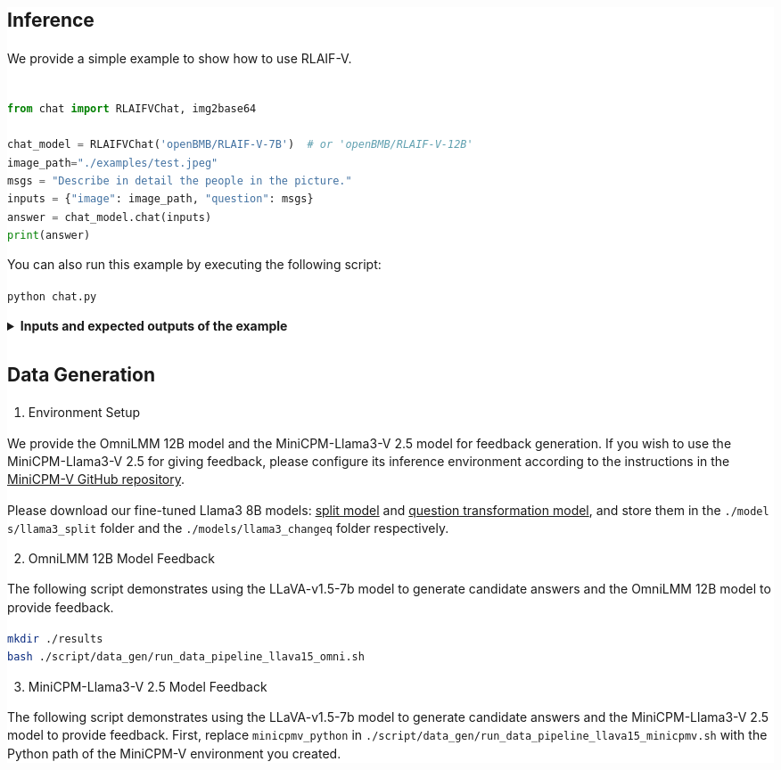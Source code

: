 ## Inference

We provide a simple example to show how to use RLAIF-V.


```python

from chat import RLAIFVChat, img2base64

chat_model = RLAIFVChat('openBMB/RLAIF-V-7B')  # or 'openBMB/RLAIF-V-12B'
image_path="./examples/test.jpeg"
msgs = "Describe in detail the people in the picture."
inputs = {"image": image_path, "question": msgs}
answer = chat_model.chat(inputs)
print(answer)

```


You can also run this example by executing the following script:

```bash
python chat.py
```

<details><summary>
    <b>Inputs and expected outputs of the example</b>
  </summary></details>


## Data Generation
1. Environment Setup

We provide the OmniLMM 12B model and the MiniCPM-Llama3-V 2.5 model for feedback generation. If you wish to use the MiniCPM-Llama3-V 2.5 for giving feedback, please configure its inference environment according to the instructions in the [MiniCPM-V GitHub repository](https://github.com/OpenBMB/MiniCPM-V).

Please download our fine-tuned Llama3 8B models: [split model](https://thunlp.oss-cn-qingdao.aliyuncs.com/rlaifv_llama3_split_model.tar.gz) and [question transformation model](https://thunlp.oss-cn-qingdao.aliyuncs.com/rlaifv_llama3_changeq_model.tar.gz), and store them in the `./models/llama3_split` folder and the `./models/llama3_changeq` folder respectively.

2. OmniLMM 12B Model Feedback

The following script demonstrates using the LLaVA-v1.5-7b model to generate candidate answers and the OmniLMM 12B model to provide feedback.

```bash
mkdir ./results
bash ./script/data_gen/run_data_pipeline_llava15_omni.sh
```

3. MiniCPM-Llama3-V 2.5 Model Feedback

The following script demonstrates using the LLaVA-v1.5-7b model to generate candidate answers and the MiniCPM-Llama3-V 2.5 model to provide feedback. First, replace `minicpmv_python` in `./script/data_gen/run_data_pipeline_llava15_minicpmv.sh` with the Python path of the MiniCPM-V environment you created.
